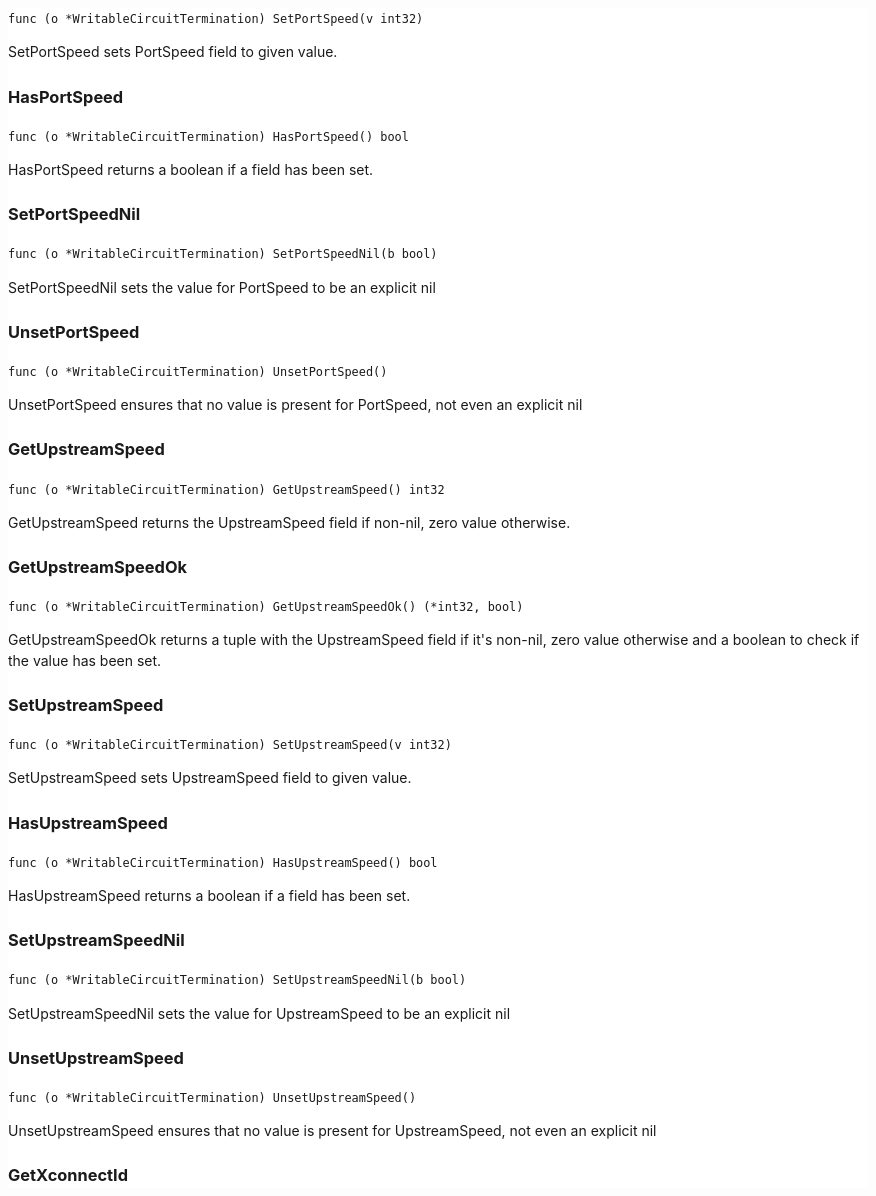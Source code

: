 `func (o *WritableCircuitTermination) SetPortSpeed(v int32)`

SetPortSpeed sets PortSpeed field to given value.

### HasPortSpeed

`func (o *WritableCircuitTermination) HasPortSpeed() bool`

HasPortSpeed returns a boolean if a field has been set.

### SetPortSpeedNil

`func (o *WritableCircuitTermination) SetPortSpeedNil(b bool)`

 SetPortSpeedNil sets the value for PortSpeed to be an explicit nil

### UnsetPortSpeed
`func (o *WritableCircuitTermination) UnsetPortSpeed()`

UnsetPortSpeed ensures that no value is present for PortSpeed, not even an explicit nil
### GetUpstreamSpeed

`func (o *WritableCircuitTermination) GetUpstreamSpeed() int32`

GetUpstreamSpeed returns the UpstreamSpeed field if non-nil, zero value otherwise.

### GetUpstreamSpeedOk

`func (o *WritableCircuitTermination) GetUpstreamSpeedOk() (*int32, bool)`

GetUpstreamSpeedOk returns a tuple with the UpstreamSpeed field if it's non-nil, zero value otherwise
and a boolean to check if the value has been set.

### SetUpstreamSpeed

`func (o *WritableCircuitTermination) SetUpstreamSpeed(v int32)`

SetUpstreamSpeed sets UpstreamSpeed field to given value.

### HasUpstreamSpeed

`func (o *WritableCircuitTermination) HasUpstreamSpeed() bool`

HasUpstreamSpeed returns a boolean if a field has been set.

### SetUpstreamSpeedNil

`func (o *WritableCircuitTermination) SetUpstreamSpeedNil(b bool)`

 SetUpstreamSpeedNil sets the value for UpstreamSpeed to be an explicit nil

### UnsetUpstreamSpeed
`func (o *WritableCircuitTermination) UnsetUpstreamSpeed()`

UnsetUpstreamSpeed ensures that no value is present for UpstreamSpeed, not even an explicit nil
### GetXconnectId
